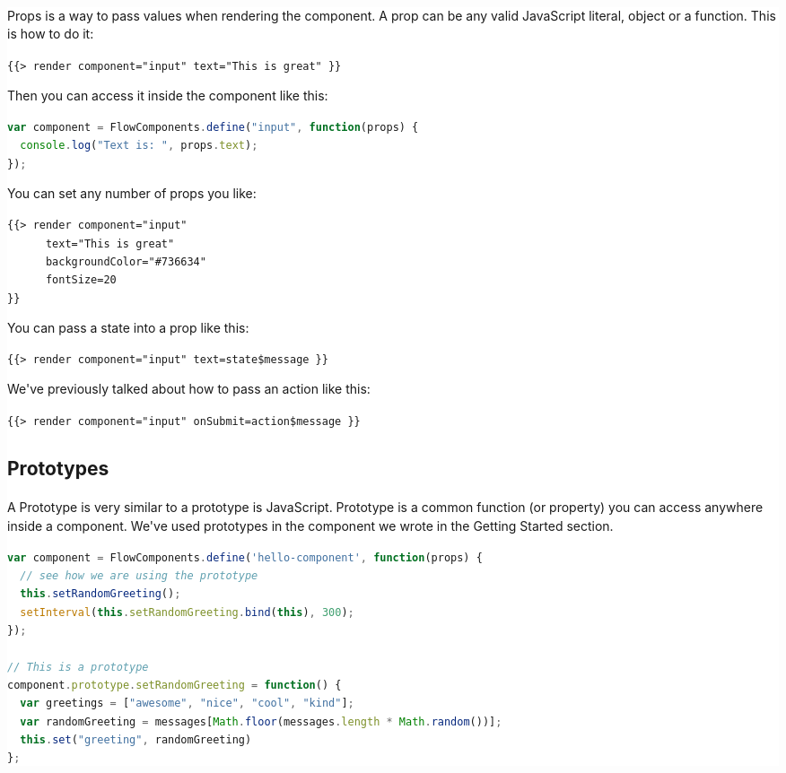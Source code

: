 Props is a way to pass values when rendering the component. A prop can be any valid JavaScript literal, object or a function. This is how to do it:

~~~html
{{> render component="input" text="This is great" }}
~~~

Then you can access it inside the component like this:

~~~js
var component = FlowComponents.define("input", function(props) {
  console.log("Text is: ", props.text);
});
~~~

You can set any number of props you like:

~~~html
{{> render component="input" 
      text="This is great"
      backgroundColor="#736634"
      fontSize=20 
}}
~~~

You can pass a state into a prop like this:

~~~html
{{> render component="input" text=state$message }}
~~~

We've previously talked about how to pass an action like this:

~~~html
{{> render component="input" onSubmit=action$message }}
~~~

## Prototypes

A Prototype is very similar to a prototype is JavaScript. Prototype is a common function (or property) you can access anywhere inside a component. We've used prototypes in the component we wrote in the Getting Started section.

~~~js
var component = FlowComponents.define('hello-component', function(props) {  
  // see how we are using the prototype
  this.setRandomGreeting();
  setInterval(this.setRandomGreeting.bind(this), 300);
});

// This is a prototype
component.prototype.setRandomGreeting = function() {
  var greetings = ["awesome", "nice", "cool", "kind"];
  var randomGreeting = messages[Math.floor(messages.length * Math.random())];
  this.set("greeting", randomGreeting)
};
~~~
